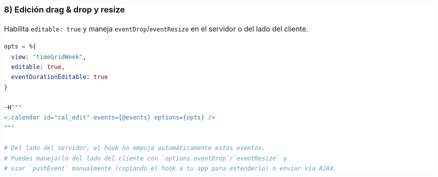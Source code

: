 ### 8) Edición drag & drop y resize

Habilita `editable: true` y maneja `eventDrop`/`eventResize` en el servidor o del lado del cliente.

```elixir
opts = %{
  view: "timeGridWeek",
  editable: true,
  eventDurationEditable: true
}

~H"""
<.calendar id="cal_edit" events={@events} options={opts} />
"""

# Del lado del servidor, el hook no empuja automáticamente estos eventos.
# Puedes manejarlo del lado del cliente con `options.eventDrop`/`eventResize` y
# usar `pushEvent` manualmente (copiando el hook a tu app para extenderlo) o enviar vía AJAX.
```

